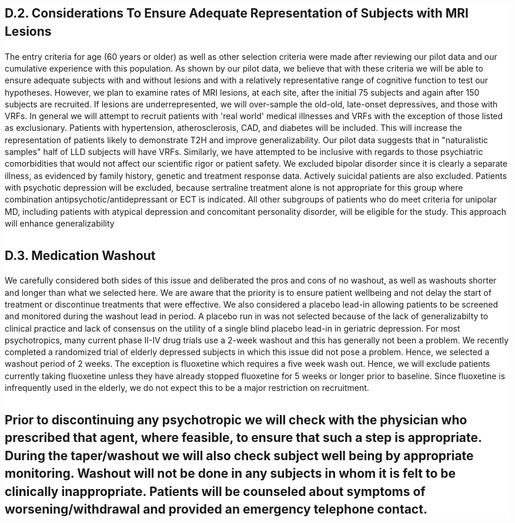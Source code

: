 
## D.2. Considerations To Ensure Adequate Representation of Subjects with MRI Lesions

The entry criteria for age (60 years or older) as well as other selection criteria were made after reviewing our pilot data and our cumulative experience with this population. As shown by our pilot data, we believe that with these criteria we will be able to ensure adequate subjects with and without lesions and with a relatively representative range of cognitive function to test our hypotheses. However, we plan to examine rates of MRI lesions, at each site, after the initial 75 subjects and again after 150 subjects are recruited. If lesions are underrepresented, we will over-sample the old-old, late-onset depressives, and those with VRFs. In general we will attempt to recruit patients with 'real world' medical illnesses and VRFs with the exception of those listed as exclusionary. Patients with hypertension, atherosclerosis, CAD, and diabetes will be included. This will increase the representation of patients likely to demonstrate T2H and improve generalizability. Our pilot data suggests that in "naturalistic samples" half of LLD subjects will have VRFs. Similarly, we have attempted to be inclusive with regards to those psychiatric comorbidities that would not affect our scientific rigor or patient safety. We excluded bipolar disorder since it is clearly a separate illness, as evidenced by family history, genetic and treatment response data. Actively suicidal patients are also excluded. Patients with psychotic depression will be excluded, because sertraline treatment alone is not appropriate for this group where combination antipsychotic/antidepressant or ECT is indicated. All other subgroups of patients who do meet criteria for unipolar MD, including patients with atypical depression and concomitant personality disorder, will be eligible for the study. This approach will enhance generalizability


## D.3. Medication Washout

We carefully considered both sides of this issue and deliberated the pros and cons of no washout, as well as washouts shorter and longer than what we selected here. We are aware that the priority is to ensure patient wellbeing and not delay the start of treatment or discontinue treatments that were effective. We also considered a placebo lead-in allowing patients to be screened and monitored during the washout lead in period. A placebo run in was not selected because of the lack of generalizabilty to clinical practice and lack of consensus on the utility of a single blind placebo lead-in in geriatric depression. For most psychotropics, many current phase II-IV drug trials use a 2-week washout and this has generally not been a problem. We recently completed a randomized trial of elderly depressed subjects in which this issue did not pose a problem. Hence, we selected a washout period of 2 weeks. The exception is fluoxetine which requires a five week wash out. Hence, we will exclude patients currently taking fluoxetine unless they have already stopped fluoxetine for 5 weeks or longer prior to baseline. Since fluoxetine is infrequently used in the elderly, we do not expect this to be a major restriction on recruitment.


## Prior to discontinuing any psychotropic we will check with the physician who prescribed that agent, where feasible, to ensure that such a step is appropriate. During the taper/washout we will also check subject well being by appropriate monitoring. Washout will not be done in any subjects in whom it is felt to be clinically inappropriate. Patients will be counseled about symptoms of worsening/withdrawal and provided an emergency telephone contact.
